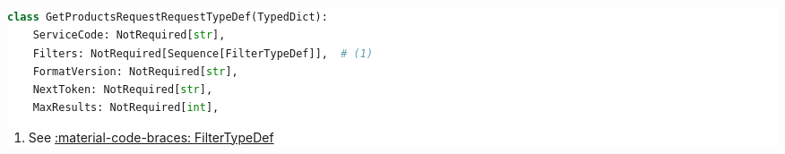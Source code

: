 ```python title="Definition"
class GetProductsRequestRequestTypeDef(TypedDict):
    ServiceCode: NotRequired[str],
    Filters: NotRequired[Sequence[FilterTypeDef]],  # (1)
    FormatVersion: NotRequired[str],
    NextToken: NotRequired[str],
    MaxResults: NotRequired[int],
```

1. See [:material-code-braces: FilterTypeDef](./type_defs.md#filtertypedef) 
